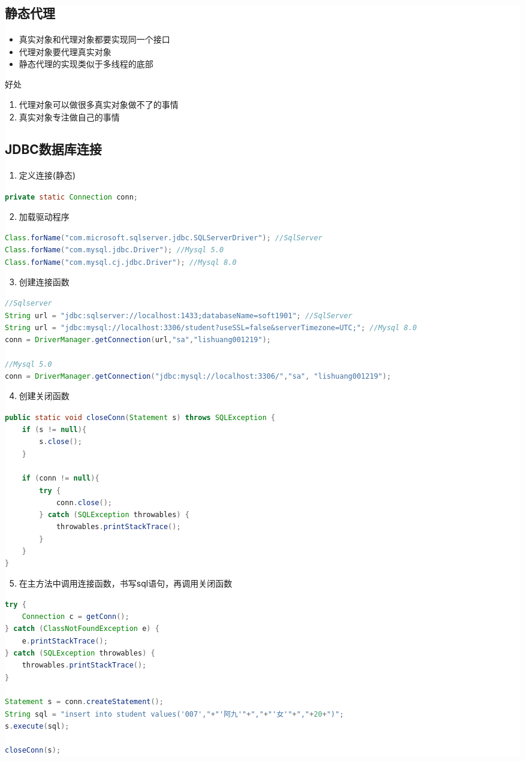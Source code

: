 ## 静态代理
- 真实对象和代理对象都要实现同一个接口
- 代理对象要代理真实对象
- 静态代理的实现类似于多线程的底部

好处
1. 代理对象可以做很多真实对象做不了的事情
2. 真实对象专注做自己的事情

## JDBC数据库连接
1. 定义连接(静态)
```java
private static Connection conn;
```
2. 加载驱动程序
```java
Class.forName("com.microsoft.sqlserver.jdbc.SQLServerDriver"); //SqlServer
Class.forName("com.mysql.jdbc.Driver"); //Mysql 5.0
Class.forName("com.mysql.cj.jdbc.Driver"); //Mysql 8.0
```
3. 创建连接函数
```java
//Sqlserver
String url = "jdbc:sqlserver://localhost:1433;databaseName=soft1901"; //SqlServer
String url = "jdbc:mysql://localhost:3306/student?useSSL=false&serverTimezone=UTC;"; //Mysql 8.0
conn = DriverManager.getConnection(url,"sa","lishuang001219");

//Mysql 5.0
conn = DriverManager.getConnection("jdbc:mysql://localhost:3306/","sa", "lishuang001219");
```
4. 创建关闭函数
```java
public static void closeConn(Statement s) throws SQLException {
    if (s != null){
        s.close();
    }

    if (conn != null){
        try {
            conn.close();
        } catch (SQLException throwables) {
            throwables.printStackTrace();
        }
    }
}
```
5. 在主方法中调用连接函数，书写sql语句，再调用关闭函数
```java
try {
    Connection c = getConn();
} catch (ClassNotFoundException e) {
    e.printStackTrace();
} catch (SQLException throwables) {
    throwables.printStackTrace();
}

Statement s = conn.createStatement();
String sql = "insert into student values('007',"+"'阿九'"+","+"'女'"+","+20+")";
s.execute(sql);

closeConn(s);
```
